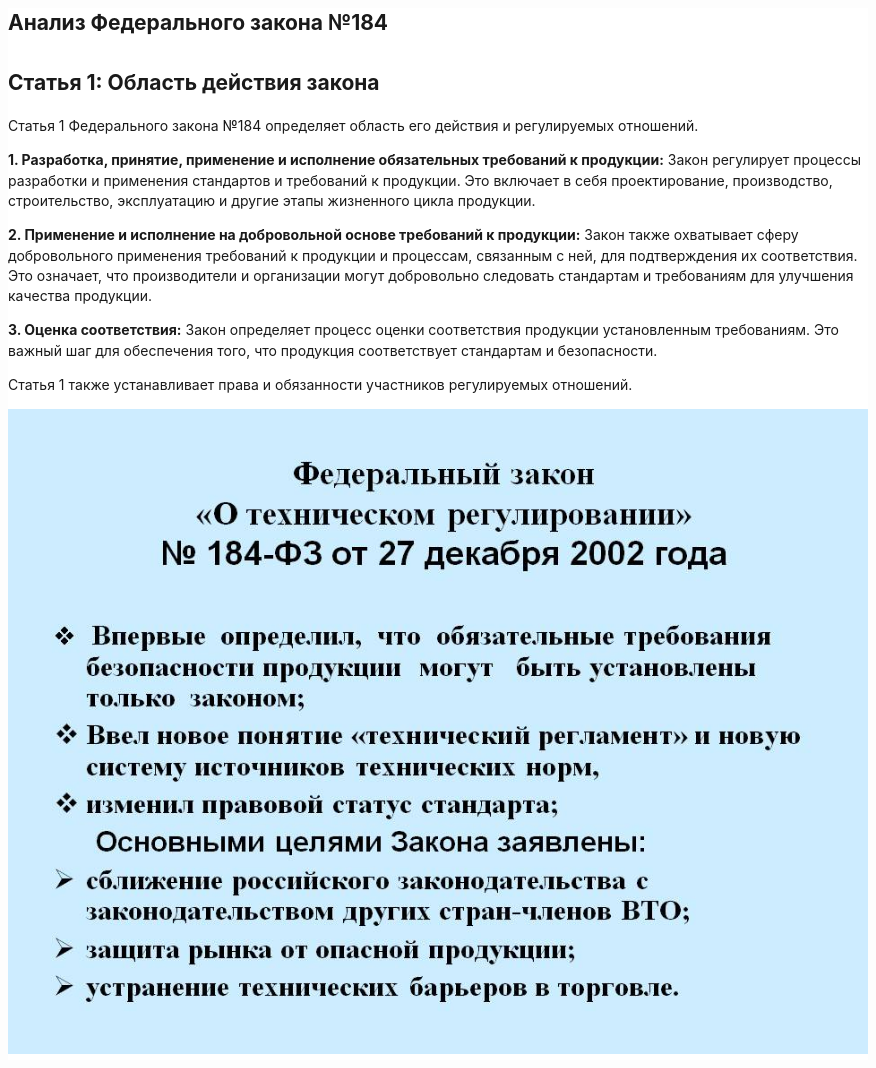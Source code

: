 ## Анализ Федерального закона №184

## Статья 1: Область действия закона

Статья 1 Федерального закона №184 определяет область его действия и регулируемых отношений.

**1. Разработка, принятие, применение и исполнение обязательных требований к продукции:** Закон регулирует процессы разработки и применения стандартов и требований к продукции. Это включает в себя проектирование, производство, строительство, эксплуатацию и другие этапы жизненного цикла продукции.

**2. Применение и исполнение на добровольной основе требований к продукции:** Закон также охватывает сферу добровольного применения требований к продукции и процессам, связанным с ней, для подтверждения их соответствия. Это означает, что производители и организации могут добровольно следовать стандартам и требованиям для улучшения качества продукции.

**3. Оценка соответствия:** Закон определяет процесс оценки соответствия продукции установленным требованиям. Это важный шаг для обеспечения того, что продукция соответствует стандартам и безопасности.

Статья 1 также устанавливает права и обязанности участников регулируемых отношений.

![Рисунок 1: Федеральный закон №184](\i492121_003.jpg)
